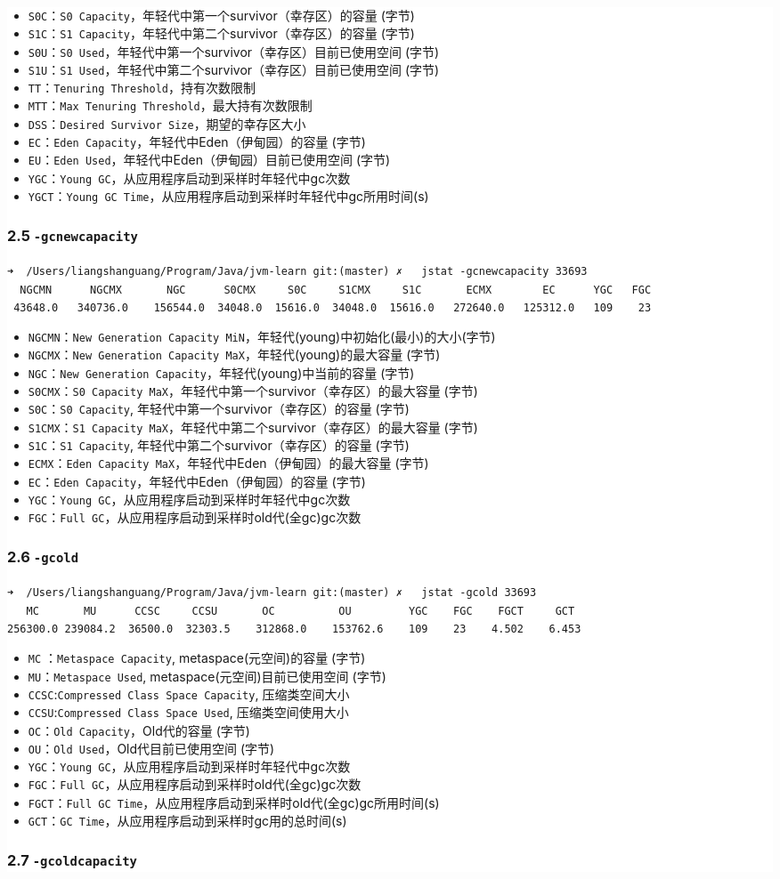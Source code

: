 + `S0C`：`S0 Capacity`，年轻代中第一个survivor（幸存区）的容量 (字节)
+ `S1C`：`S1 Capacity`，年轻代中第二个survivor（幸存区）的容量 (字节)
+ `S0U`：`S0 Used`，年轻代中第一个survivor（幸存区）目前已使用空间 (字节)
+ `S1U`：`S1 Used`，年轻代中第二个survivor（幸存区）目前已使用空间 (字节)
+ `TT`：`Tenuring Threshold`，持有次数限制
+ `MTT`：`Max Tenuring Threshold`，最大持有次数限制
+ `DSS`：`Desired Survivor Size`，期望的幸存区大小
+ `EC`：`Eden Capacity`，年轻代中Eden（伊甸园）的容量 (字节)
+ `EU`：`Eden Used`，年轻代中Eden（伊甸园）目前已使用空间 (字节)
+ `YGC`：`Young GC`，从应用程序启动到采样时年轻代中gc次数
+ `YGCT`：`Young GC Time`，从应用程序启动到采样时年轻代中gc所用时间(s)

### 2.5 `-gcnewcapacity`

```shell
➜  /Users/liangshanguang/Program/Java/jvm-learn git:(master) ✗   jstat -gcnewcapacity 33693
  NGCMN      NGCMX       NGC      S0CMX     S0C     S1CMX     S1C       ECMX        EC      YGC   FGC 
 43648.0   340736.0    156544.0  34048.0  15616.0  34048.0  15616.0   272640.0   125312.0   109    23
```

+ `NGCMN`：`New Generation Capacity MiN`，年轻代(young)中初始化(最小)的大小(字节)
+ `NGCMX`：`New Generation Capacity MaX`，年轻代(young)的最大容量 (字节)
+ `NGC`：`New Generation Capacity`，年轻代(young)中当前的容量 (字节)
+ `S0CMX`：`S0 Capacity MaX`，年轻代中第一个survivor（幸存区）的最大容量 (字节)
+ `S0C`：`S0 Capacity`, 年轻代中第一个survivor（幸存区）的容量 (字节)
+ `S1CMX`：`S1 Capacity MaX`，年轻代中第二个survivor（幸存区）的最大容量 (字节)
+ `S1C`：`S1 Capacity`, 年轻代中第二个survivor（幸存区）的容量 (字节)
+ `ECMX`：`Eden Capacity MaX`，年轻代中Eden（伊甸园）的最大容量 (字节)
+ `EC`：`Eden Capacity`，年轻代中Eden（伊甸园）的容量 (字节)
+ `YGC`：`Young GC`，从应用程序启动到采样时年轻代中gc次数
+ `FGC`：`Full GC`，从应用程序启动到采样时old代(全gc)gc次数

### 2.6 `-gcold`

```shell
➜  /Users/liangshanguang/Program/Java/jvm-learn git:(master) ✗   jstat -gcold 33693
   MC       MU      CCSC     CCSU       OC          OU         YGC    FGC    FGCT     GCT
256300.0 239084.2  36500.0  32303.5    312868.0    153762.6    109    23    4.502    6.453
```

+ `MC` ：`Metaspace Capacity`, metaspace(元空间)的容量 (字节)
+ `MU`：`Metaspace Used`, metaspace(元空间)目前已使用空间 (字节)
+ `CCSC`:`Compressed Class Space Capacity`, 压缩类空间大小
+ `CCSU`:`Compressed Class Space Used`, 压缩类空间使用大小
+ `OC`：`Old Capacity`，Old代的容量 (字节)
+ `OU`：`Old Used`，Old代目前已使用空间 (字节)
+ `YGC`：`Young GC`，从应用程序启动到采样时年轻代中gc次数
+ `FGC`：`Full GC`，从应用程序启动到采样时old代(全gc)gc次数
+ `FGCT`：`Full GC Time`，从应用程序启动到采样时old代(全gc)gc所用时间(s)
+ `GCT`：`GC Time`，从应用程序启动到采样时gc用的总时间(s)

### 2.7 `-gcoldcapacity`
